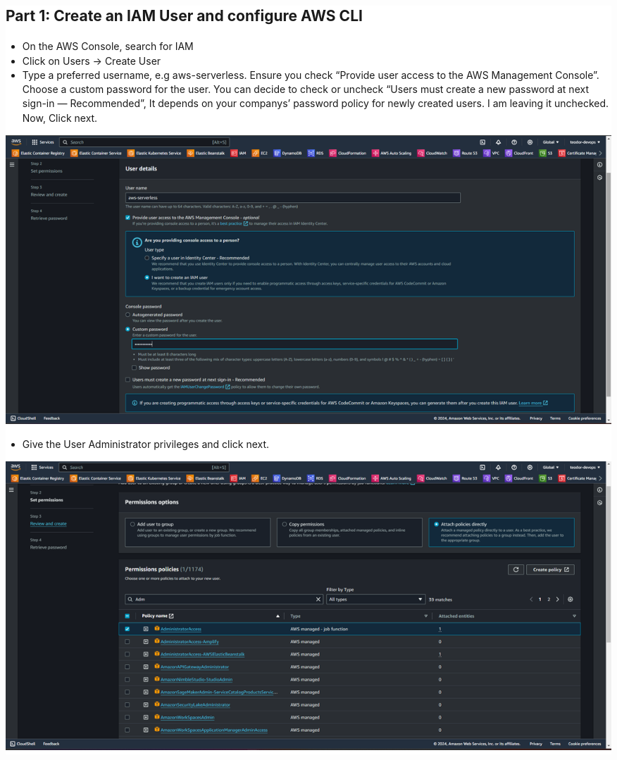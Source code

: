 ## Part 1: Create an IAM User and configure AWS CLI

* On the AWS Console, search for IAM
* Click on Users -> Create User
* Type a preferred username, e.g aws-serverless. Ensure you check “Provide user access to the AWS Management Console”. Choose a custom password for the user. You can decide to check or uncheck “Users must create a new password at next sign-in — Recommended”, It depends on your companys’ password policy for newly created users. I am leaving it unchecked. Now, Click next.

![user-details](images/user-details.png)

* Give the User Administrator privileges and click next.

![admin](images/admin-access.png)
